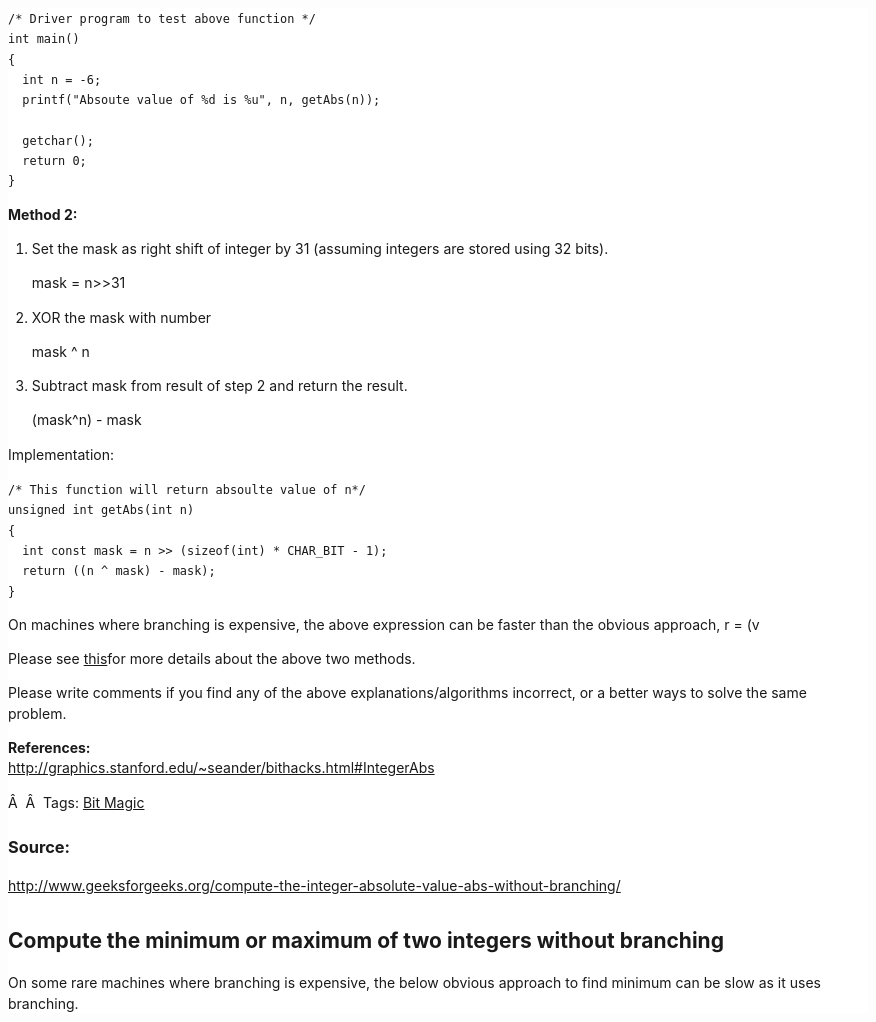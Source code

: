     /* Driver program to test above function */
    int main()
    {
      int n = -6;
      printf("Absoute value of %d is %u", n, getAbs(n));

      getchar();
      return 0;
    }

  
 **Method 2:**  
 1) Set the mask as right shift of integer by 31 (assuming integers are
stored using 32 bits).

     mask = n>>31 

2) XOR the mask with number

     mask ^ n 

3) Subtract mask from result of step 2 and return the result.

     (mask^n) - mask 

Implementation:

    /* This function will return absoulte value of n*/
    unsigned int getAbs(int n)
    {
      int const mask = n >> (sizeof(int) * CHAR_BIT - 1);
      return ((n ^ mask) - mask);
    }

On machines where branching is expensive, the above expression can be
faster than the obvious approach, r = (v

Please see
[this](http://graphics.stanford.edu/~seander/bithacks.html#IntegerAbs)for
more details about the above two methods.

Please write comments if you find any of the above
explanations/algorithms incorrect, or a better ways to solve the same
problem.

**References:**  
 <http://graphics.stanford.edu/~seander/bithacks.html#IntegerAbs>

Â  Â 
Tags: [Bit Magic](http://www.geeksforgeeks.org/tag/bit-magic/)

### Source:

<http://www.geeksforgeeks.org/compute-the-integer-absolute-value-abs-without-branching/>

Compute the minimum or maximum of two integers without branching
----------------------------------------------------------------

On some rare machines where branching is expensive, the below obvious
approach to find minimum can be slow as it uses branching.<span
id="more-2643"></span>

